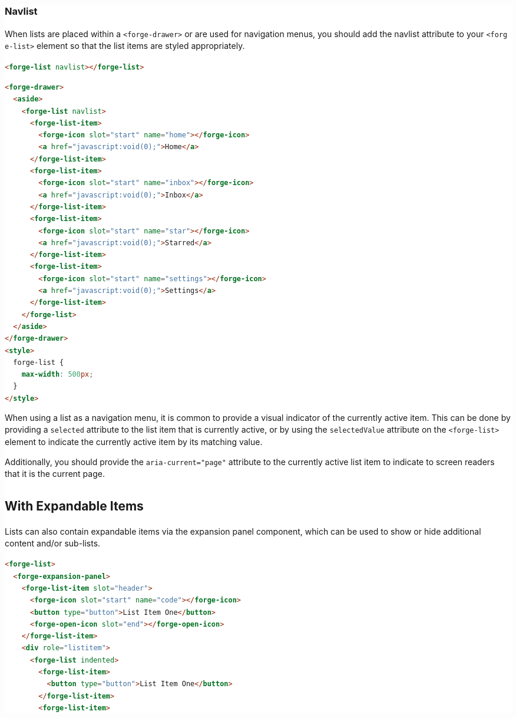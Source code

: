 ### Navlist

When lists are placed within a `<forge-drawer>` or are used for navigation menus, you should add the navlist attribute to your `<forge-list>` element so that the list items are styled appropriately.

```html
<forge-list navlist></forge-list>
```

```html
<forge-drawer>
  <aside>
    <forge-list navlist>
      <forge-list-item>
        <forge-icon slot="start" name="home"></forge-icon>
        <a href="javascript:void(0);">Home</a>
      </forge-list-item>
      <forge-list-item>
        <forge-icon slot="start" name="inbox"></forge-icon>
        <a href="javascript:void(0);">Inbox</a>
      </forge-list-item>
      <forge-list-item>
        <forge-icon slot="start" name="star"></forge-icon>
        <a href="javascript:void(0);">Starred</a>
      </forge-list-item>
      <forge-list-item>
        <forge-icon slot="start" name="settings"></forge-icon>
        <a href="javascript:void(0);">Settings</a>
      </forge-list-item>
    </forge-list>
  </aside>
</forge-drawer>
<style>
  forge-list {
    max-width: 500px;
  }
</style>
```

When using a list as a navigation menu, it is common to provide a visual indicator of the currently active item. This can be done by providing a `selected` attribute to the list item that is currently active, or by using the `selectedValue` attribute on the `<forge-list>` element to indicate the currently active item by its matching value.

Additionally, you should provide the `aria-current="page"` attribute to the currently active list item to indicate to screen readers that it is the current page.

## With Expandable Items

Lists can also contain expandable items via the expansion panel component, which can be used to show or hide additional content and/or sub-lists.

```html
<forge-list>
  <forge-expansion-panel>
    <forge-list-item slot="header">
      <forge-icon slot="start" name="code"></forge-icon>
      <button type="button">List Item One</button>
      <forge-open-icon slot="end"></forge-open-icon>
    </forge-list-item>
    <div role="listitem">
      <forge-list indented>
        <forge-list-item>
          <button type="button">List Item One</button>
        </forge-list-item>
        <forge-list-item>
```